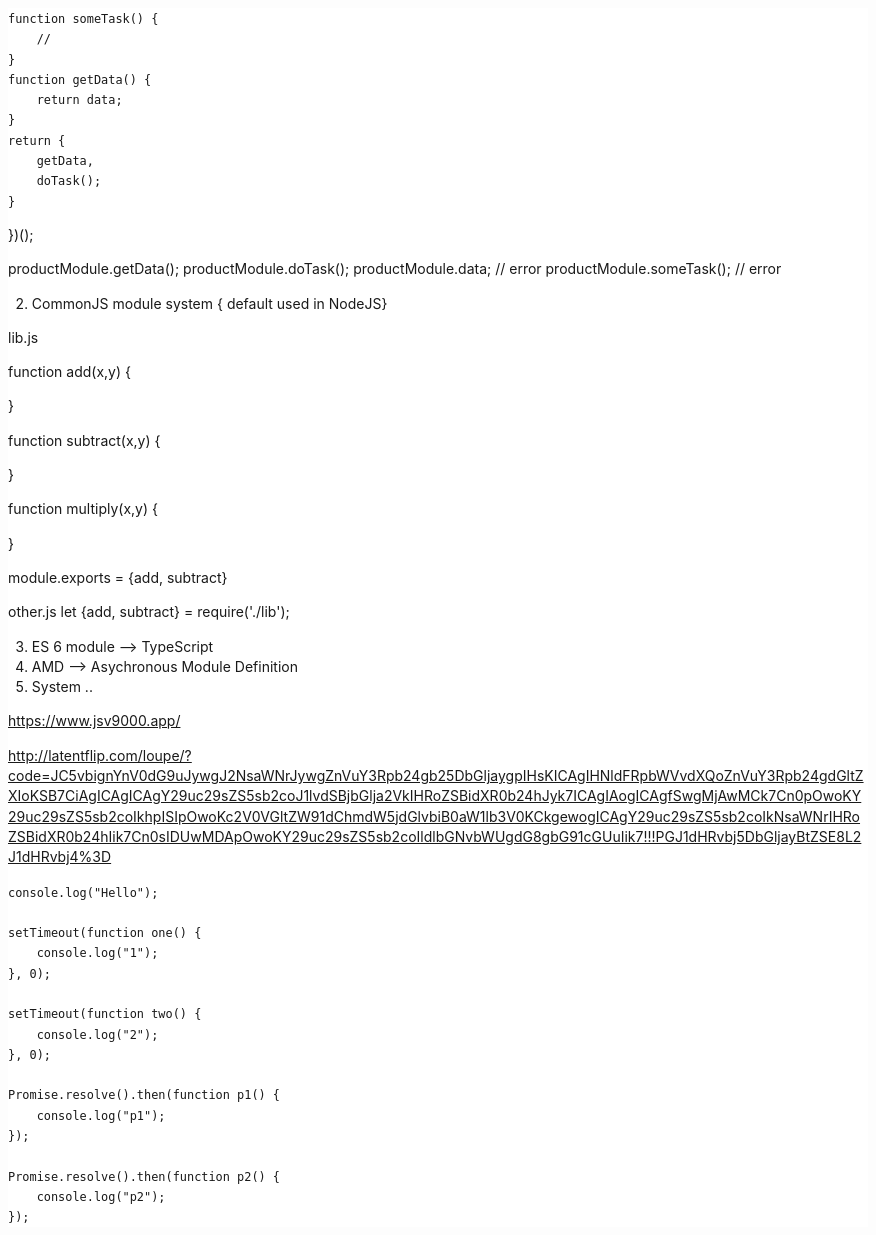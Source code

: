     function someTask() {
        //
    }
    function getData() {
        return data;
    }
    return {
        getData,
        doTask();
    }
})();

productModule.getData();
productModule.doTask();
productModule.data; // error
productModule.someTask(); // error

2) CommonJS module system { default used in NodeJS}

lib.js

function add(x,y) {

}

function subtract(x,y)  {

}

function multiply(x,y) {

}

module.exports = {add, subtract}

other.js
let {add, subtract} = require('./lib');

3) ES 6 module --> TypeScript
4) AMD --> Asychronous Module Definition
5) System
..

https://www.jsv9000.app/

http://latentflip.com/loupe/?code=JC5vbignYnV0dG9uJywgJ2NsaWNrJywgZnVuY3Rpb24gb25DbGljaygpIHsKICAgIHNldFRpbWVvdXQoZnVuY3Rpb24gdGltZXIoKSB7CiAgICAgICAgY29uc29sZS5sb2coJ1lvdSBjbGlja2VkIHRoZSBidXR0b24hJyk7ICAgIAogICAgfSwgMjAwMCk7Cn0pOwoKY29uc29sZS5sb2coIkhpISIpOwoKc2V0VGltZW91dChmdW5jdGlvbiB0aW1lb3V0KCkgewogICAgY29uc29sZS5sb2coIkNsaWNrIHRoZSBidXR0b24hIik7Cn0sIDUwMDApOwoKY29uc29sZS5sb2coIldlbGNvbWUgdG8gbG91cGUuIik7!!!PGJ1dHRvbj5DbGljayBtZSE8L2J1dHRvbj4%3D

```
console.log("Hello");

setTimeout(function one() {
    console.log("1");
}, 0);

setTimeout(function two() {
    console.log("2");
}, 0);

Promise.resolve().then(function p1() {
    console.log("p1");
});

Promise.resolve().then(function p2() {
    console.log("p2");
});

```